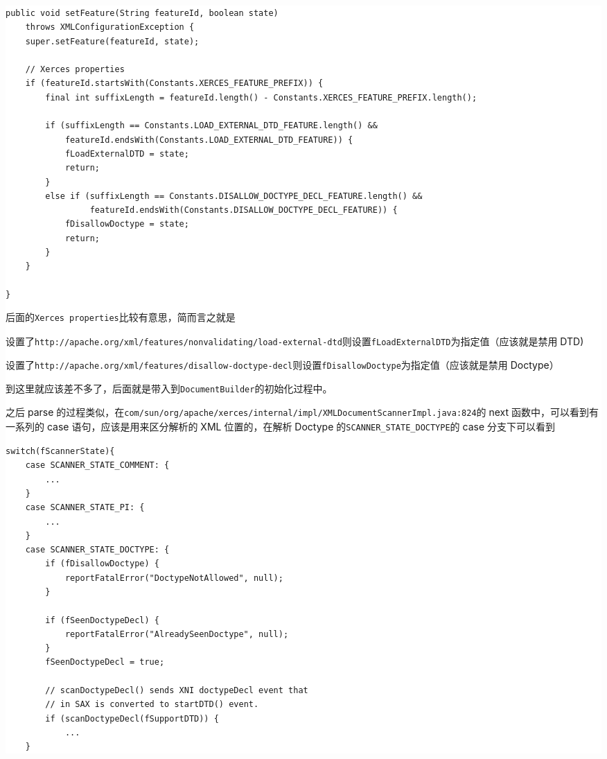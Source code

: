 ```plain
public void setFeature(String featureId, boolean state)
    throws XMLConfigurationException {
    super.setFeature(featureId, state);

    // Xerces properties
    if (featureId.startsWith(Constants.XERCES_FEATURE_PREFIX)) {
        final int suffixLength = featureId.length() - Constants.XERCES_FEATURE_PREFIX.length();

        if (suffixLength == Constants.LOAD_EXTERNAL_DTD_FEATURE.length() &&
            featureId.endsWith(Constants.LOAD_EXTERNAL_DTD_FEATURE)) {
            fLoadExternalDTD = state;
            return;
        }
        else if (suffixLength == Constants.DISALLOW_DOCTYPE_DECL_FEATURE.length() &&
                 featureId.endsWith(Constants.DISALLOW_DOCTYPE_DECL_FEATURE)) {
            fDisallowDoctype = state;
            return;
        }
    }

}
```

后面的`Xerces properties`比较有意思，简而言之就是

设置了`http://apache.org/xml/features/nonvalidating/load-external-dtd`则设置`fLoadExternalDTD`为指定值（应该就是禁用 DTD)

设置了`http://apache.org/xml/features/disallow-doctype-decl`则设置`fDisallowDoctype`为指定值（应该就是禁用 Doctype）

到这里就应该差不多了，后面就是带入到`DocumentBuilder`的初始化过程中。

之后 parse 的过程类似，在`com/sun/org/apache/xerces/internal/impl/XMLDocumentScannerImpl.java:824`的 next 函数中，可以看到有一系列的 case 语句，应该是用来区分解析的 XML 位置的，在解析 Doctype 的`SCANNER_STATE_DOCTYPE`的 case 分支下可以看到

```plain
switch(fScannerState){
    case SCANNER_STATE_COMMENT: {
        ...
    }
    case SCANNER_STATE_PI: {
        ...
    }
    case SCANNER_STATE_DOCTYPE: {
        if (fDisallowDoctype) {
            reportFatalError("DoctypeNotAllowed", null);
        }

        if (fSeenDoctypeDecl) {
            reportFatalError("AlreadySeenDoctype", null);
        }
        fSeenDoctypeDecl = true;

        // scanDoctypeDecl() sends XNI doctypeDecl event that
        // in SAX is converted to startDTD() event.
        if (scanDoctypeDecl(fSupportDTD)) {
            ...
    }
```
